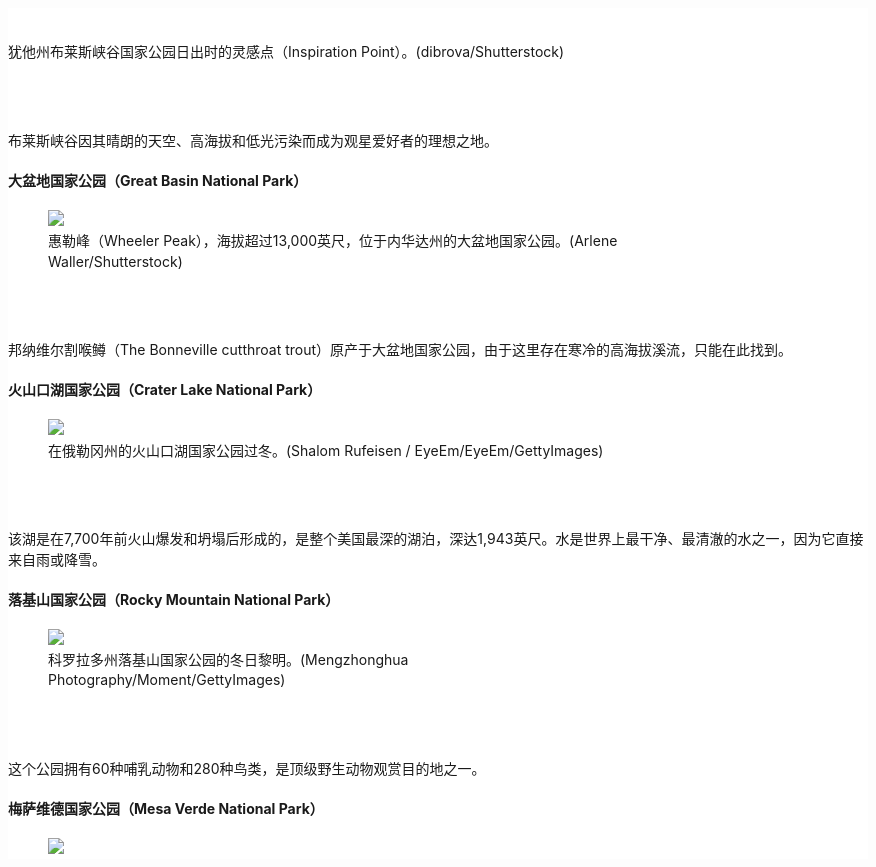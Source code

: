  <br/><figcaption class="wp-caption-text">
  犹他州布莱斯峡谷国家公园日出时的灵感点（Inspiration Point）。(dibrova/Shutterstock)
 </figcaption><br/>
</figure><br/>
<p>
 布莱斯峡谷因其晴朗的天空、高海拔和低光污染而成为观星爱好者的理想之地。
</p>
<h4>
 大盆地国家公园（Great Basin National Park）
</h4>
<figure class="wp-caption aligncenter" style="width: 600px">
 <ok href=" https://img.theepochtimes.com/assets/uploads/2022/05/09/shutterstock_553028584.jpg" rel="noreferrer noopener" target="_blank">
  <img class="" src="https://img.theepochtimes.com/assets/uploads/2022/05/09/shutterstock_553028584.jpg"/>
 </ok>
 <br/><figcaption class="wp-caption-text">
  惠勒峰（Wheeler Peak），海拔超过13,000英尺，位于内华达州的大盆地国家公园。(Arlene Waller/Shutterstock)
 </figcaption><br/>
</figure><br/>
<p>
 邦纳维尔割喉鳟（The Bonneville cutthroat trout）原产于大盆地国家公园，由于这里存在寒冷的高海拔溪流，只能在此找到。
</p>
<h4>
 火山口湖国家公园（Crater Lake National Park）
</h4>
<figure class="wp-caption aligncenter" style="width: 600px">
 <ok href=" https://img.theepochtimes.com/assets/uploads/2022/05/09/GettyImages-1145588326.jpg" rel="noreferrer noopener" target="_blank">
  <img class="" src="https://img.theepochtimes.com/assets/uploads/2022/05/09/GettyImages-1145588326.jpg"/>
 </ok>
 <br/><figcaption class="wp-caption-text">
  在俄勒冈州的火山口湖国家公园过冬。(Shalom Rufeisen / EyeEm/EyeEm/GettyImages)
 </figcaption><br/>
</figure><br/>
<p>
 该湖是在7,700年前火山爆发和坍塌后形成的，是整个美国最深的湖泊，深达1,943英尺。水是世界上最干净、最清澈的水之一，因为它直接来自雨或降雪。
</p>
<h4>
 落基山国家公园（Rocky Mountain National Park）
</h4>
<figure class="wp-caption aligncenter" style="width: 600px">
 <ok href=" https://img.theepochtimes.com/assets/uploads/2022/05/09/GettyImages-1295893673.jpg" rel="noreferrer noopener" target="_blank">
  <img class="" src="https://img.theepochtimes.com/assets/uploads/2022/05/09/GettyImages-1295893673.jpg"/>
 </ok>
 <br/><figcaption class="wp-caption-text">
  科罗拉多州落基山国家公园的冬日黎明。(Mengzhonghua Photography/Moment/GettyImages)
 </figcaption><br/>
</figure><br/>
<p>
 这个公园拥有60种哺乳动物和280种鸟类，是顶级野生动物观赏目的地之一。
</p>
<h4>
 梅萨维德国家公园（Mesa Verde National Park）
</h4>
<figure class="wp-caption aligncenter" style="width: 600px">
 <ok href=" https://img.theepochtimes.com/assets/uploads/2022/05/09/shutterstock_1599063751.jpg" rel="noreferrer noopener" target="_blank">
  <img class="" src="https://img.theepochtimes.com/assets/uploads/2022/05/09/shutterstock_1599063751.jpg"/>
 </ok>
 <br/><figcaption class="wp-caption-text">